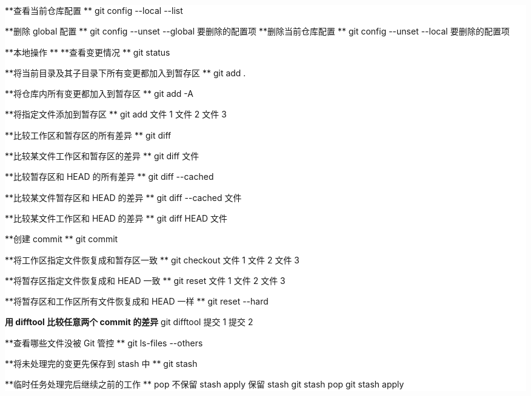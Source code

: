 **查看当前仓库配置 **
git config --local --list

**删除 global 配置 **
git config --unset --global 要删除的配置项
**删除当前仓库配置 **
git config --unset --local 要删除的配置项

**本地操作 **
**查看变更情况 **
git status

**将当前目录及其子目录下所有变更都加入到暂存区 **
git add .

**将仓库内所有变更都加入到暂存区 **
git add -A

**将指定文件添加到暂存区 **
git add 文件 1 文件 2 文件 3

**比较工作区和暂存区的所有差异 **
git diff

**比较某文件工作区和暂存区的差异 **
git diff 文件

**比较暂存区和 HEAD 的所有差异 **
git diff --cached

**比较某文件暂存区和 HEAD 的差异 **
git diff --cached 文件

**比较某文件工作区和 HEAD 的差异 **
git diff HEAD 文件

**创建 commit **
git commit

**将工作区指定文件恢复成和暂存区一致 **
git checkout 文件 1 文件 2 文件 3

**将暂存区指定文件恢复成和 HEAD 一致 **
git reset 文件 1 文件 2 文件 3

**将暂存区和工作区所有文件恢复成和 HEAD 一样 **
git reset --hard

**用 difftool 比较任意两个 commit 的差异**
git difftool 提交 1 提交 2

**查看哪些文件没被 Git 管控 **
git ls-files --others

**将未处理完的变更先保存到 stash 中 **
git stash

**临时任务处理完后继续之前的工作 **
pop 不保留 stash
apply 保留 stash
git stash pop
git stash apply
